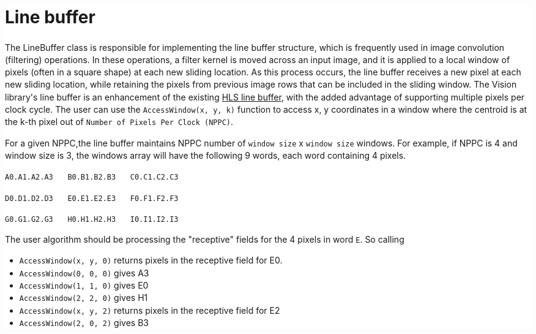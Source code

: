 # Line buffer
The LineBuffer class is responsible for implementing the line buffer structure, 
which is frequently used in image convolution (filtering) operations. In these operations,
a filter kernel is moved across an input image, and it is applied to a local window of pixels (often in a square shape) at each new sliding location.
As this process occurs, the line buffer receives a new pixel at each new sliding location,
while retaining the pixels from previous image rows that can be included in the sliding window.
The Vision library's line buffer is an enhancement of the existing [HLS line buffer](https://microchiptech.github.io/fpga-hls-docs/userguide.html#line-buffer-user-guide),
with the added advantage of supporting multiple pixels per clock cycle.
The user can use the `AccessWindow(x, y, k)` function to access x, y coordinates in a window where the centroid is at the k-th pixel out of `Number of Pixels Per Clock (NPPC)`.
 
For a given NPPC,the line buffer maintains NPPC number of `window size` x `window size` windows.
For example, if NPPC is 4 and window size is 3, the windows array will have the following 9 words, each word containing 4 pixels.

  `A0.A1.A2.A3` &nbsp;&nbsp;&nbsp;&nbsp;  `B0.B1.B2.B3` &nbsp;&nbsp;&nbsp;&nbsp;  `C0.C1.C2.C3`

  `D0.D1.D2.D3` &nbsp;&nbsp;&nbsp;&nbsp;  `E0.E1.E2.E3` &nbsp;&nbsp;&nbsp;&nbsp;  `F0.F1.F2.F3`

  `G0.G1.G2.G3` &nbsp;&nbsp;&nbsp;&nbsp;  `H0.H1.H2.H3` &nbsp;&nbsp;&nbsp;&nbsp;  `I0.I1.I2.I3`

The user algorithm should be processing the "receptive" fields for the 4
pixels in word `E`.  So calling
  - `AccessWindow(x, y, 0)` returns pixels in the receptive field for E0.
  - `AccessWindow(0, 0, 0)` gives A3
  - `AccessWindow(1, 1, 0)` gives E0
  - `AccessWindow(2, 2, 0)` gives H1
  - `AccessWindow(x, y, 2)` returns pixels in the receptive field for E2
  - `AccessWindow(2, 0, 2)` gives B3
